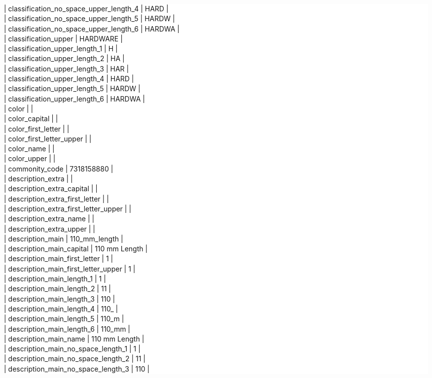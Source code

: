 | classification_no_space_upper_length_4 | HARD |  
| classification_no_space_upper_length_5 | HARDW |  
| classification_no_space_upper_length_6 | HARDWA |  
| classification_upper | HARDWARE |  
| classification_upper_length_1 | H |  
| classification_upper_length_2 | HA |  
| classification_upper_length_3 | HAR |  
| classification_upper_length_4 | HARD |  
| classification_upper_length_5 | HARDW |  
| classification_upper_length_6 | HARDWA |  
| color |  |  
| color_capital |  |  
| color_first_letter |  |  
| color_first_letter_upper |  |  
| color_name |  |  
| color_upper |  |  
| commonity_code | 7318158880 |  
| description_extra |  |  
| description_extra_capital |  |  
| description_extra_first_letter |  |  
| description_extra_first_letter_upper |  |  
| description_extra_name |  |  
| description_extra_upper |  |  
| description_main | 110_mm_length |  
| description_main_capital | 110 mm Length |  
| description_main_first_letter | 1 |  
| description_main_first_letter_upper | 1 |  
| description_main_length_1 | 1 |  
| description_main_length_2 | 11 |  
| description_main_length_3 | 110 |  
| description_main_length_4 | 110_ |  
| description_main_length_5 | 110_m |  
| description_main_length_6 | 110_mm |  
| description_main_name | 110 mm Length |  
| description_main_no_space_length_1 | 1 |  
| description_main_no_space_length_2 | 11 |  
| description_main_no_space_length_3 | 110 |  